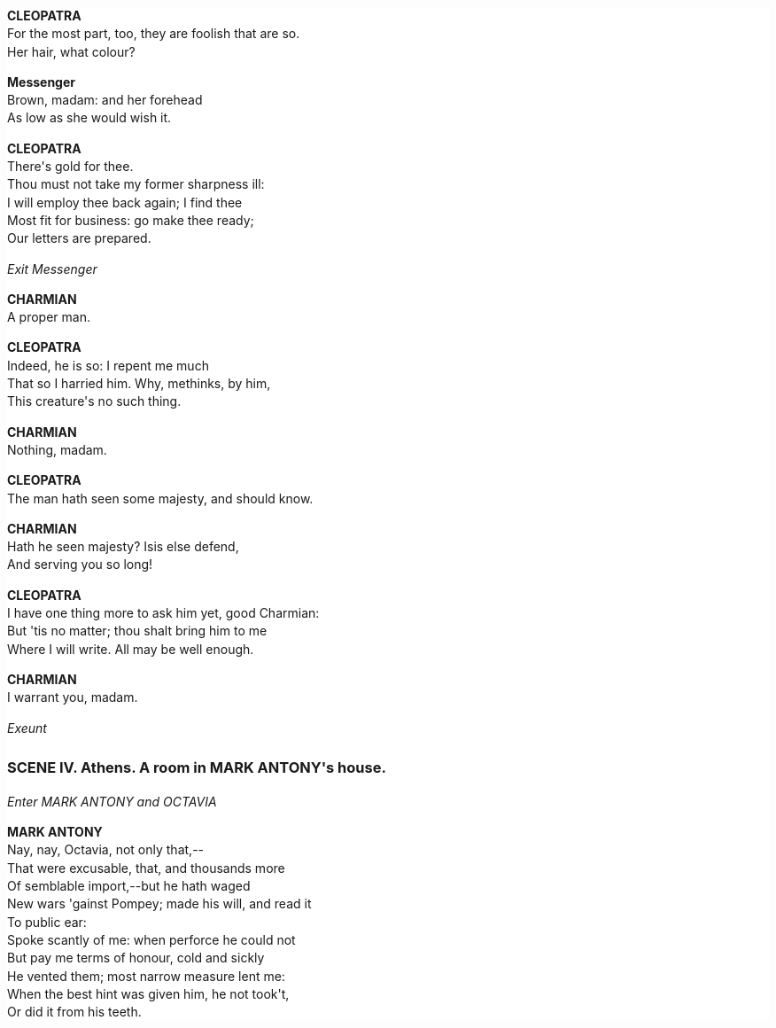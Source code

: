 **CLEOPATRA**  
For the most part, too, they are foolish that are so.  
Her hair, what colour?

**Messenger**  
Brown, madam: and her forehead  
As low as she would wish it.

**CLEOPATRA**  
There's gold for thee.  
Thou must not take my former sharpness ill:  
I will employ thee back again; I find thee  
Most fit for business: go make thee ready;  
Our letters are prepared.

_Exit Messenger_

**CHARMIAN**  
A proper man.

**CLEOPATRA**  
Indeed, he is so: I repent me much  
That so I harried him. Why, methinks, by him,  
This creature's no such thing.

**CHARMIAN**  
Nothing, madam.

**CLEOPATRA**  
The man hath seen some majesty, and should know.

**CHARMIAN**  
Hath he seen majesty? Isis else defend,  
And serving you so long!

**CLEOPATRA**  
I have one thing more to ask him yet, good Charmian:  
But 'tis no matter; thou shalt bring him to me  
Where I will write. All may be well enough.

**CHARMIAN**  
I warrant you, madam.

_Exeunt_

### SCENE IV. Athens. A room in MARK ANTONY's house.

_Enter MARK ANTONY and OCTAVIA_

**MARK ANTONY**  
Nay, nay, Octavia, not only that,--  
That were excusable, that, and thousands more  
Of semblable import,--but he hath waged  
New wars 'gainst Pompey; made his will, and read it  
To public ear:  
Spoke scantly of me: when perforce he could not  
But pay me terms of honour, cold and sickly  
He vented them; most narrow measure lent me:  
When the best hint was given him, he not took't,  
Or did it from his teeth.
